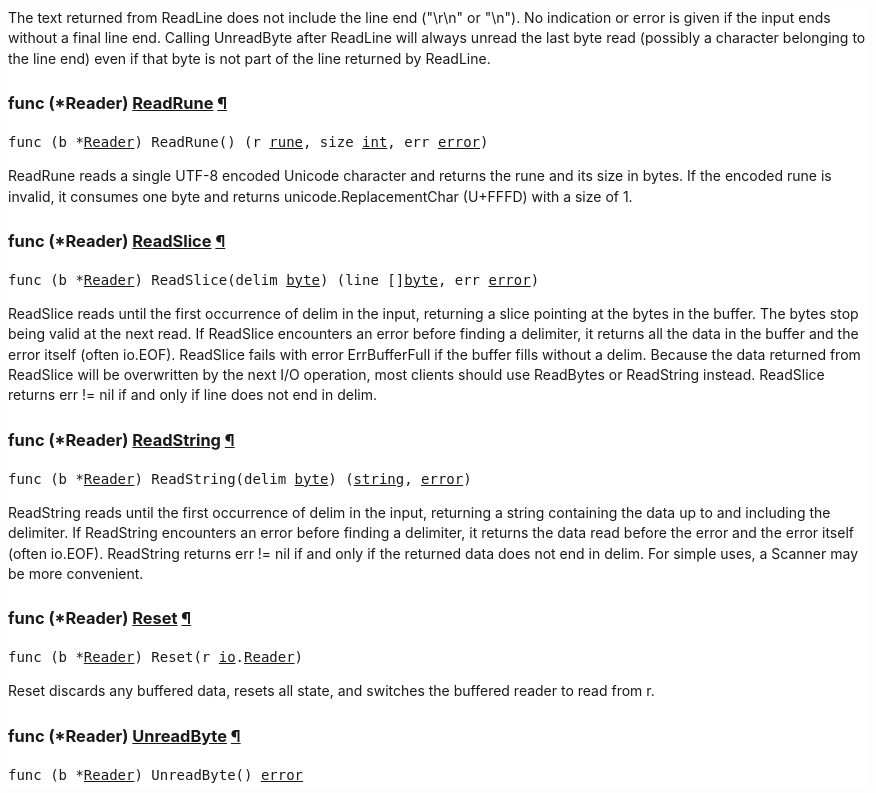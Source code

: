 The text returned from ReadLine does not include the line end ("\r\n" or "\n").
No indication or error is given if the input ends without a final line end.
Calling UnreadByte after ReadLine will always unread the last byte read
(possibly a character belonging to the line end) even if that byte is not part
of the line returned by ReadLine.

<h3 id="Reader.ReadRune">func (*Reader) <a href="//github.com/golang/go/blob/2ea7d3461bb41d0ae12b56ee52d43314bcdb97f9/src/bufio/bufio.go#L258">ReadRune</a>
    <a href="#Reader.ReadRune">¶</a></h3>
<pre>func (b *<a href="#Reader">Reader</a>) ReadRune() (r <a href="/builtin/#rune">rune</a>, size <a href="/builtin/#int">int</a>, err <a href="/builtin/#error">error</a>)</pre>

ReadRune reads a single UTF-8 encoded Unicode character and returns the rune and
its size in bytes. If the encoded rune is invalid, it consumes one byte and
returns unicode.ReplacementChar (U+FFFD) with a size of 1.

<h3 id="Reader.ReadSlice">func (*Reader) <a href="//github.com/golang/go/blob/2ea7d3461bb41d0ae12b56ee52d43314bcdb97f9/src/bufio/bufio.go#L303">ReadSlice</a>
    <a href="#Reader.ReadSlice">¶</a></h3>
<pre>func (b *<a href="#Reader">Reader</a>) ReadSlice(delim <a href="/builtin/#byte">byte</a>) (line []<a href="/builtin/#byte">byte</a>, err <a href="/builtin/#error">error</a>)</pre>

ReadSlice reads until the first occurrence of delim in the input, returning a
slice pointing at the bytes in the buffer. The bytes stop being valid at the
next read. If ReadSlice encounters an error before finding a delimiter, it
returns all the data in the buffer and the error itself (often io.EOF).
ReadSlice fails with error ErrBufferFull if the buffer fills without a delim.
Because the data returned from ReadSlice will be overwritten by the next I/O
operation, most clients should use ReadBytes or ReadString instead. ReadSlice
returns err != nil if and only if line does not end in delim.

<h3 id="Reader.ReadString">func (*Reader) <a href="//github.com/golang/go/blob/2ea7d3461bb41d0ae12b56ee52d43314bcdb97f9/src/bufio/bufio.go#L445">ReadString</a>
    <a href="#Reader.ReadString">¶</a></h3>
<pre>func (b *<a href="#Reader">Reader</a>) ReadString(delim <a href="/builtin/#byte">byte</a>) (<a href="/builtin/#string">string</a>, <a href="/builtin/#error">error</a>)</pre>

ReadString reads until the first occurrence of delim in the input, returning a
string containing the data up to and including the delimiter. If ReadString
encounters an error before finding a delimiter, it returns the data read before
the error and the error itself (often io.EOF). ReadString returns err != nil if
and only if the returned data does not end in delim. For simple uses, a Scanner
may be more convenient.

<h3 id="Reader.Reset">func (*Reader) <a href="//github.com/golang/go/blob/2ea7d3461bb41d0ae12b56ee52d43314bcdb97f9/src/bufio/bufio.go#L57">Reset</a>
    <a href="#Reader.Reset">¶</a></h3>
<pre>func (b *<a href="#Reader">Reader</a>) Reset(r <a href="/io/">io</a>.<a href="/io/#Reader">Reader</a>)</pre>

Reset discards any buffered data, resets all state, and switches the buffered
reader to read from r.

<h3 id="Reader.UnreadByte">func (*Reader) <a href="//github.com/golang/go/blob/2ea7d3461bb41d0ae12b56ee52d43314bcdb97f9/src/bufio/bufio.go#L238">UnreadByte</a>
    <a href="#Reader.UnreadByte">¶</a></h3>
<pre>func (b *<a href="#Reader">Reader</a>) UnreadByte() <a href="/builtin/#error">error</a></pre>
